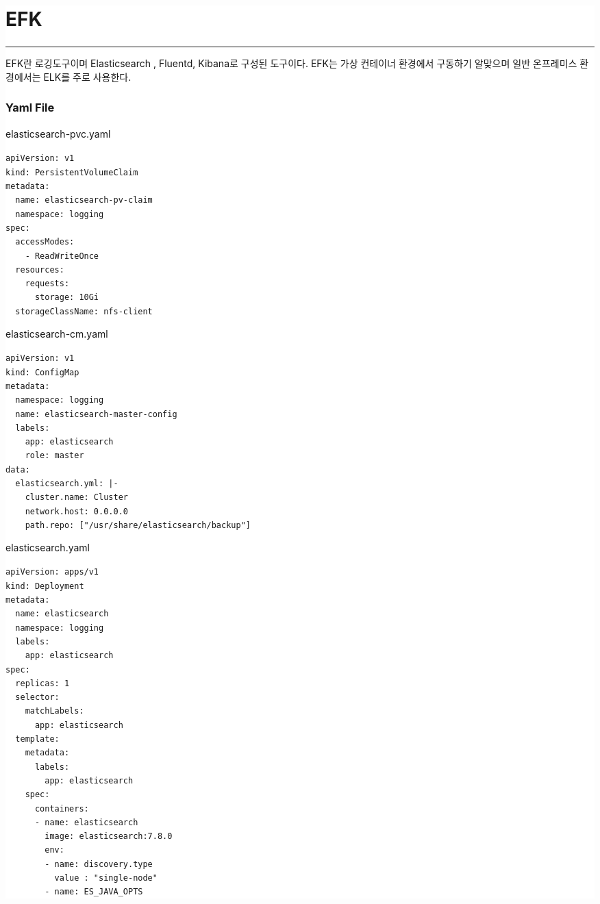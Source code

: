 # EFK
- - -

EFK란 로깅도구이며 Elasticsearch , Fluentd, Kibana로 구성된 도구이다.
EFK는 가상 컨테이너 환경에서 구동하기 알맞으며 일반 온프레미스 환경에서는 ELK를 주로 사용한다.

### Yaml File

elasticsearch-pvc.yaml

	apiVersion: v1
	kind: PersistentVolumeClaim
	metadata:
	  name: elasticsearch-pv-claim
	  namespace: logging
	spec:
	  accessModes:
		- ReadWriteOnce
	  resources:
		requests:
		  storage: 10Gi
	  storageClassName: nfs-client

elasticsearch-cm.yaml

	apiVersion: v1
	kind: ConfigMap
	metadata:
	  namespace: logging
	  name: elasticsearch-master-config
	  labels:
		app: elasticsearch
		role: master
	data:
	  elasticsearch.yml: |-
		cluster.name: Cluster
		network.host: 0.0.0.0
		path.repo: ["/usr/share/elasticsearch/backup"]

elasticsearch.yaml

	apiVersion: apps/v1
	kind: Deployment
	metadata:
	  name: elasticsearch
	  namespace: logging
	  labels:
		app: elasticsearch
	spec:
	  replicas: 1
	  selector:
		matchLabels:
		  app: elasticsearch
	  template:
		metadata:
		  labels:
			app: elasticsearch
		spec:
		  containers:
		  - name: elasticsearch
			image: elasticsearch:7.8.0
			env:
			- name: discovery.type
			  value : "single-node"
			- name: ES_JAVA_OPTS